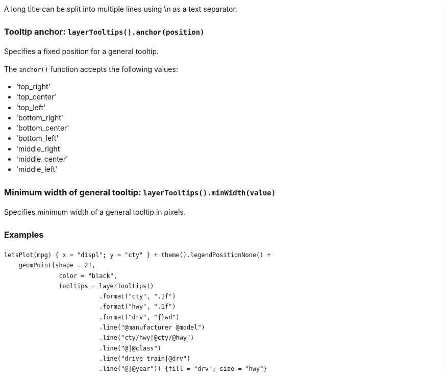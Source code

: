 A long title can be split into multiple lines using \n as a text separator.

<a id="tooltip-anchor"></a>

### Tooltip anchor: `layerTooltips().anchor(position)`

Specifies a fixed position for a general tooltip.

The `anchor()` function accepts the following values:

- 'top_right'
- 'top_center'
- 'top_left'
- 'bottom_right'
- 'bottom_center'
- 'bottom_left'
- 'middle_right'
- 'middle_center'
- 'middle_left'

<a id="minwidth"></a>

### Minimum width of general tooltip: `layerTooltips().minWidth(value)`

Specifies minimum width of a general tooltip in pixels.

<a id="examples"></a>

### Examples

```
letsPlot(mpg) { x = "displ"; y = "cty" } + theme().legendPositionNone() +
    geomPoint(shape = 21, 
               color = "black",
               tooltips = layerTooltips()
                          .format("cty", ".1f")
                          .format("hwy", ".1f")
                          .format("drv", "{}wd")
                          .line("@manufacturer @model")
                          .line("cty/hwy|@cty/@hwy")
                          .line("@|@class")
                          .line("drive train|@drv")
                          .line("@|@year")) {fill = "drv"; size = "hwy"}
```

